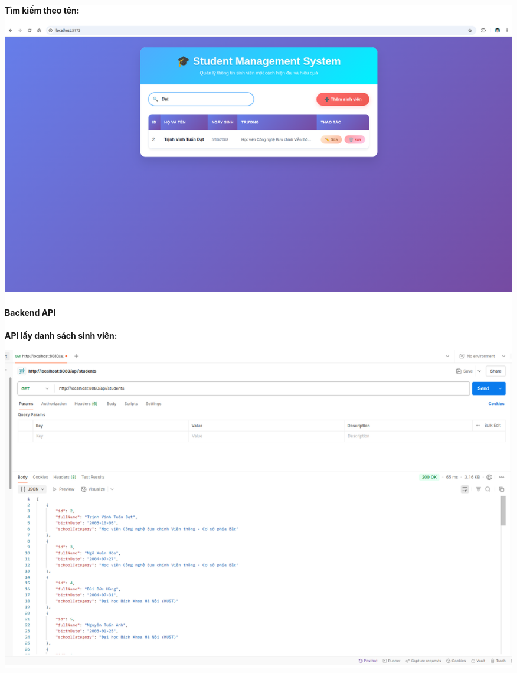 **Tìm kiếm theo tên:**

![Search by Name](images/search_by_name.png)

#### Backend API

**API lấy danh sách sinh viên:**

![API Get All Students](images/api_get_all.png)
